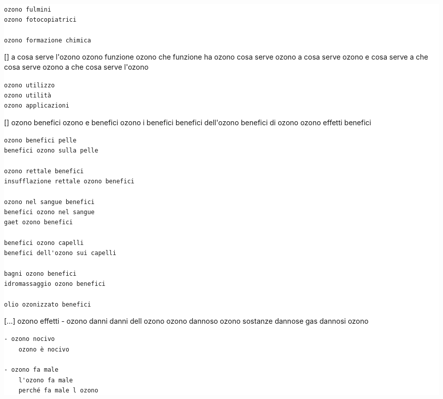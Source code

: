     ozono fulmini
    ozono fotocopiatrici
    
    ozono formazione chimica



[] a cosa serve l'ozono
    ozono funzione
    ozono che funzione ha
    ozono cosa serve
    ozono a cosa serve
    ozono e cosa serve
    a che cosa serve ozono
    a che cosa serve l'ozono

    ozono utilizzo
    ozono utilità
    ozono applicazioni



[] ozono benefici
    ozono e benefici
    ozono i benefici
    benefici dell'ozono
    benefici di ozono
    ozono effetti benefici
    
    ozono benefici pelle
    benefici ozono sulla pelle
    
    ozono rettale benefici
    insufflazione rettale ozono benefici
    
    ozono nel sangue benefici
    benefici ozono nel sangue
    gaet ozono benefici
    
    benefici ozono capelli
    benefici dell'ozono sui capelli
    
    bagni ozono benefici
    idromassaggio ozono benefici
    
    olio ozonizzato benefici
 


[...] ozono effetti
    - ozono danni
        danni dell ozono
        ozono dannoso
        ozono sostanze dannose
        gas dannosi ozono
    
    - ozono nocivo
        ozono è nocivo
    
    - ozono fa male
        l'ozono fa male
        perché fa male l ozono
    